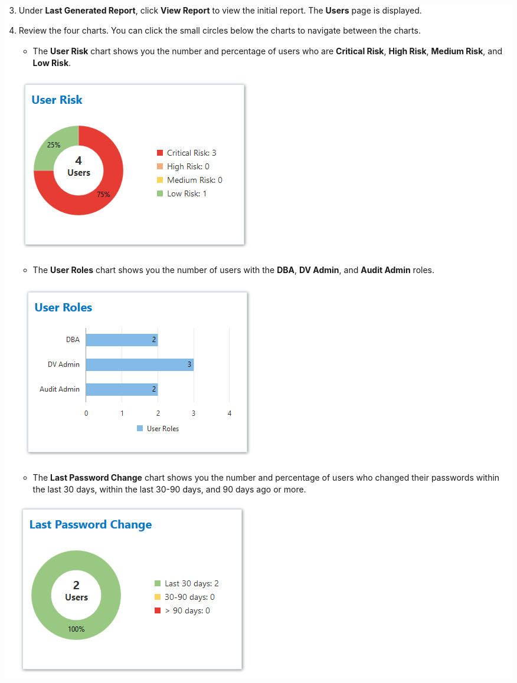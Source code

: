 3. Under **Last Generated Report**, click **View Report** to view the initial report. The **Users** page is displayed.

3. Review the four charts. You can click the small circles below the charts to navigate between the charts.

    - The **User Risk** chart shows you the number and percentage of users who are **Critical Risk**, **High Risk**, **Medium Risk**, and **Low Risk**.

    ![User Risk chart](images/LL-user-risk-chart.png)

    - The **User Roles** chart shows you the number of users with the **DBA**, **DV Admin**, and **Audit Admin** roles.

    ![User Roles chart](images/LL-user-roles-chart.png)

    - The **Last Password Change** chart shows you the number and percentage of users who changed their passwords within the last 30 days, within the last 30-90 days, and 90 days ago or more.

    ![Last Password Change chart](images/LL-last-password-change-chart.png)
